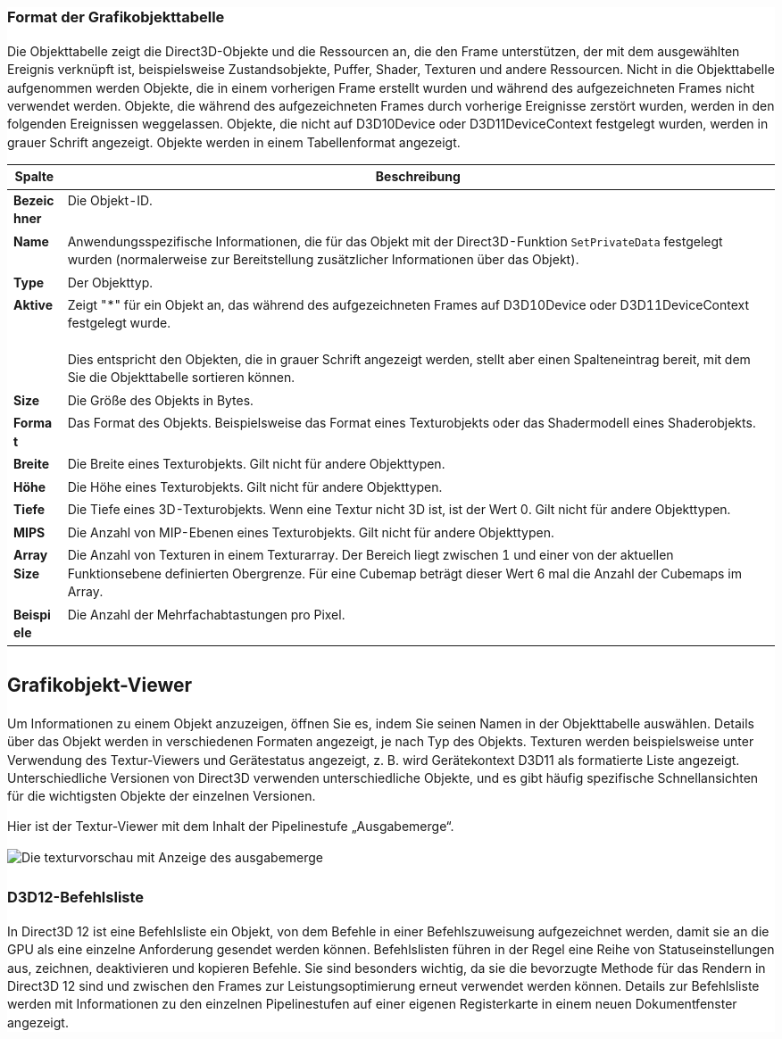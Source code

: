### <a name="graphics-object-table-format"></a>Format der Grafikobjekttabelle  
 Die Objekttabelle zeigt die Direct3D-Objekte und die Ressourcen an, die den Frame unterstützen, der mit dem ausgewählten Ereignis verknüpft ist, beispielsweise Zustandsobjekte, Puffer, Shader, Texturen und andere Ressourcen. Nicht in die Objekttabelle aufgenommen werden Objekte, die in einem vorherigen Frame erstellt wurden und während des aufgezeichneten Frames nicht verwendet werden. Objekte, die während des aufgezeichneten Frames durch vorherige Ereignisse zerstört wurden, werden in den folgenden Ereignissen weggelassen. Objekte, die nicht auf D3D10Device oder D3D11DeviceContext festgelegt wurden, werden in grauer Schrift angezeigt. Objekte werden in einem Tabellenformat angezeigt.  
  
|Spalte|Beschreibung|  
|------------|-----------------|  
|**Bezeichner**|Die Objekt-ID.|  
|**Name**|Anwendungsspezifische Informationen, die für das Objekt mit der Direct3D-Funktion `SetPrivateData` festgelegt wurden (normalerweise zur Bereitstellung zusätzlicher Informationen über das Objekt).|  
|**Type**|Der Objekttyp.|  
|**Aktive**|Zeigt "*" für ein Objekt an, das während des aufgezeichneten Frames auf D3D10Device oder D3D11DeviceContext festgelegt wurde.<br /><br /> Dies entspricht den Objekten, die in grauer Schrift angezeigt werden, stellt aber einen Spalteneintrag bereit, mit dem Sie die Objekttabelle sortieren können.|  
|**Size**|Die Größe des Objekts in Bytes.|  
|**Format**|Das Format des Objekts. Beispielsweise das Format eines Texturobjekts oder das Shadermodell eines Shaderobjekts.|  
|**Breite**|Die Breite eines Texturobjekts. Gilt nicht für andere Objekttypen.|  
|**Höhe**|Die Höhe eines Texturobjekts. Gilt nicht für andere Objekttypen.|  
|**Tiefe**|Die Tiefe eines 3D-Texturobjekts. Wenn eine Textur nicht 3D ist, ist der Wert 0. Gilt nicht für andere Objekttypen.|  
|**MIPS**|Die Anzahl von MIP-Ebenen eines Texturobjekts. Gilt nicht für andere Objekttypen.|  
|**ArraySize**|Die Anzahl von Texturen in einem Texturarray. Der Bereich liegt zwischen 1 und einer von der aktuellen Funktionsebene definierten Obergrenze. Für eine Cubemap beträgt dieser Wert 6 mal die Anzahl der Cubemaps im Array.|  
|**Beispiele**|Die Anzahl der Mehrfachabtastungen pro Pixel.|  
  
## <a name="graphics-object-viewers"></a>Grafikobjekt-Viewer  
 Um Informationen zu einem Objekt anzuzeigen, öffnen Sie es, indem Sie seinen Namen in der Objekttabelle auswählen. Details über das Objekt werden in verschiedenen Formaten angezeigt, je nach Typ des Objekts. Texturen werden beispielsweise unter Verwendung des Textur-Viewers und Gerätestatus angezeigt, z. B. wird Gerätekontext D3D11 als formatierte Liste angezeigt. Unterschiedliche Versionen von Direct3D verwenden unterschiedliche Objekte, und es gibt häufig spezifische Schnellansichten für die wichtigsten Objekte der einzelnen Versionen.  
  
 Hier ist der Textur-Viewer mit dem Inhalt der Pipelinestufe „Ausgabemerge“.  
  
 ![Die texturvorschau mit Anzeige des ausgabemerge](media/gfx_diag_texture_preview.png "Gfx_diag_texture_preview")  
  
### <a name="d3d12-command-list"></a>D3D12-Befehlsliste  
 In Direct3D 12 ist eine Befehlsliste ein Objekt, von dem Befehle in einer Befehlszuweisung aufgezeichnet werden, damit sie an die GPU als eine einzelne Anforderung gesendet werden können. Befehlslisten führen in der Regel eine Reihe von Statuseinstellungen aus, zeichnen, deaktivieren und kopieren Befehle. Sie sind besonders wichtig, da sie die bevorzugte Methode für das Rendern in Direct3D 12 sind und zwischen den Frames zur Leistungsoptimierung erneut verwendet werden können. Details zur Befehlsliste werden mit Informationen zu den einzelnen Pipelinestufen auf einer eigenen Registerkarte in einem neuen Dokumentfenster angezeigt.  
  